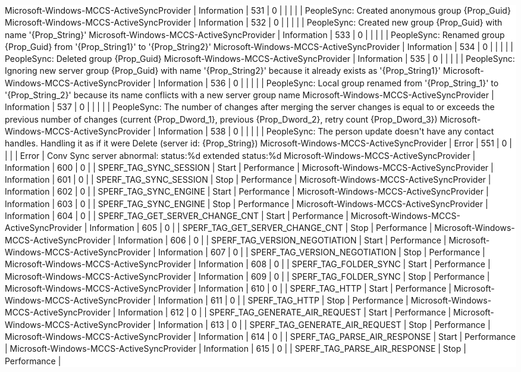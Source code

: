 Microsoft-Windows-MCCS-ActiveSyncProvider  |  Information  |  531       |  0        |           |                                                    |          |               |  PeopleSync: Created anonymous group {Prop_Guid}
Microsoft-Windows-MCCS-ActiveSyncProvider  |  Information  |  532       |  0        |           |                                                    |          |               |  PeopleSync: Created new group {Prop_Guid} with name '{Prop_String}'
Microsoft-Windows-MCCS-ActiveSyncProvider  |  Information  |  533       |  0        |           |                                                    |          |               |  PeopleSync: Renamed group {Prop_Guid} from '{Prop_String1}' to '{Prop_String2}'
Microsoft-Windows-MCCS-ActiveSyncProvider  |  Information  |  534       |  0        |           |                                                    |          |               |  PeopleSync: Deleted group {Prop_Guid}
Microsoft-Windows-MCCS-ActiveSyncProvider  |  Information  |  535       |  0        |           |                                                    |          |               |  PeopleSync: Ignoring new server group {Prop_Guid} with name '{Prop_String2}' because it already exists as '{Prop_String1}'
Microsoft-Windows-MCCS-ActiveSyncProvider  |  Information  |  536       |  0        |           |                                                    |          |               |  PeopleSync: Local group renamed from '{Prop_String_1}' to '{Prop_String_2}' because its name conflicts with a new server group name
Microsoft-Windows-MCCS-ActiveSyncProvider  |  Information  |  537       |  0        |           |                                                    |          |               |  PeopleSync: The number of changes after merging the server changes is equal to or exceeds the previous number of changes (current {Prop_Dword_1}, previous {Prop_Dword_2}, retry count {Prop_Dword_3})
Microsoft-Windows-MCCS-ActiveSyncProvider  |  Information  |  538       |  0        |           |                                                    |          |               |  PeopleSync: The person update doesn't have any contact handles. Handling it as if it were Delete (server id: {Prop_String})
Microsoft-Windows-MCCS-ActiveSyncProvider  |  Error        |  551       |  0        |           |                                                    |          |  Error        |  Conv Sync server abnormal: status:%d extended status:%d
Microsoft-Windows-MCCS-ActiveSyncProvider  |  Information  |  600       |  0        |           |  SPERF_TAG_SYNC_SESSION                            |  Start   |  Performance  |
Microsoft-Windows-MCCS-ActiveSyncProvider  |  Information  |  601       |  0        |           |  SPERF_TAG_SYNC_SESSION                            |  Stop    |  Performance  |
Microsoft-Windows-MCCS-ActiveSyncProvider  |  Information  |  602       |  0        |           |  SPERF_TAG_SYNC_ENGINE                             |  Start   |  Performance  |
Microsoft-Windows-MCCS-ActiveSyncProvider  |  Information  |  603       |  0        |           |  SPERF_TAG_SYNC_ENGINE                             |  Stop    |  Performance  |
Microsoft-Windows-MCCS-ActiveSyncProvider  |  Information  |  604       |  0        |           |  SPERF_TAG_GET_SERVER_CHANGE_CNT                   |  Start   |  Performance  |
Microsoft-Windows-MCCS-ActiveSyncProvider  |  Information  |  605       |  0        |           |  SPERF_TAG_GET_SERVER_CHANGE_CNT                   |  Stop    |  Performance  |
Microsoft-Windows-MCCS-ActiveSyncProvider  |  Information  |  606       |  0        |           |  SPERF_TAG_VERSION_NEGOTIATION                     |  Start   |  Performance  |
Microsoft-Windows-MCCS-ActiveSyncProvider  |  Information  |  607       |  0        |           |  SPERF_TAG_VERSION_NEGOTIATION                     |  Stop    |  Performance  |
Microsoft-Windows-MCCS-ActiveSyncProvider  |  Information  |  608       |  0        |           |  SPERF_TAG_FOLDER_SYNC                             |  Start   |  Performance  |
Microsoft-Windows-MCCS-ActiveSyncProvider  |  Information  |  609       |  0        |           |  SPERF_TAG_FOLDER_SYNC                             |  Stop    |  Performance  |
Microsoft-Windows-MCCS-ActiveSyncProvider  |  Information  |  610       |  0        |           |  SPERF_TAG_HTTP                                    |  Start   |  Performance  |
Microsoft-Windows-MCCS-ActiveSyncProvider  |  Information  |  611       |  0        |           |  SPERF_TAG_HTTP                                    |  Stop    |  Performance  |
Microsoft-Windows-MCCS-ActiveSyncProvider  |  Information  |  612       |  0        |           |  SPERF_TAG_GENERATE_AIR_REQUEST                    |  Start   |  Performance  |
Microsoft-Windows-MCCS-ActiveSyncProvider  |  Information  |  613       |  0        |           |  SPERF_TAG_GENERATE_AIR_REQUEST                    |  Stop    |  Performance  |
Microsoft-Windows-MCCS-ActiveSyncProvider  |  Information  |  614       |  0        |           |  SPERF_TAG_PARSE_AIR_RESPONSE                      |  Start   |  Performance  |
Microsoft-Windows-MCCS-ActiveSyncProvider  |  Information  |  615       |  0        |           |  SPERF_TAG_PARSE_AIR_RESPONSE                      |  Stop    |  Performance  |